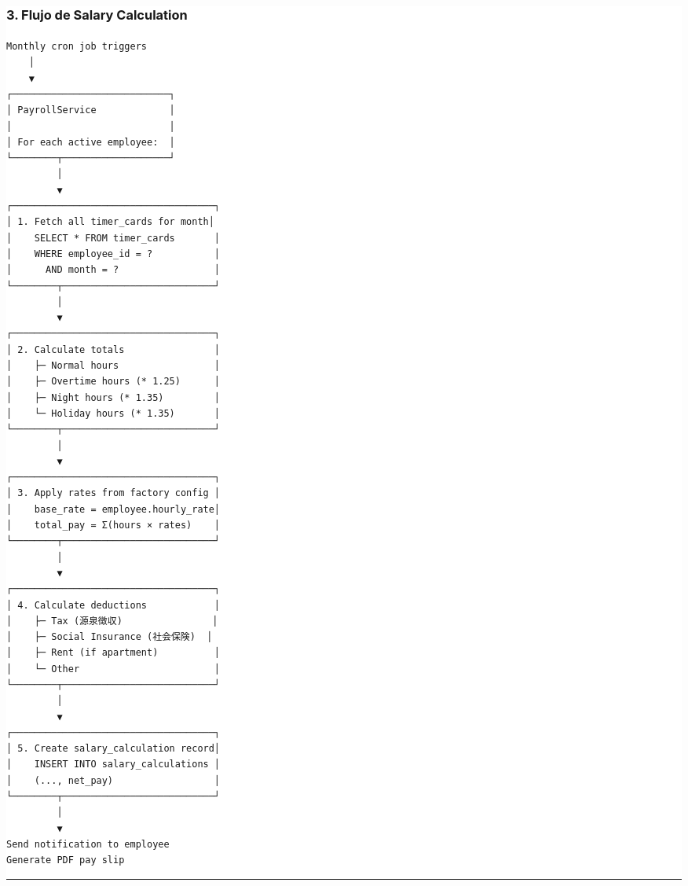 ### 3. Flujo de Salary Calculation

```
Monthly cron job triggers
    │
    ▼
┌────────────────────────────┐
│ PayrollService             │
│                            │
│ For each active employee:  │
└────────┬───────────────────┘
         │
         ▼
┌────────────────────────────────────┐
│ 1. Fetch all timer_cards for month│
│    SELECT * FROM timer_cards       │
│    WHERE employee_id = ?           │
│      AND month = ?                 │
└────────┬───────────────────────────┘
         │
         ▼
┌────────────────────────────────────┐
│ 2. Calculate totals                │
│    ├─ Normal hours                 │
│    ├─ Overtime hours (* 1.25)      │
│    ├─ Night hours (* 1.35)         │
│    └─ Holiday hours (* 1.35)       │
└────────┬───────────────────────────┘
         │
         ▼
┌────────────────────────────────────┐
│ 3. Apply rates from factory config │
│    base_rate = employee.hourly_rate│
│    total_pay = Σ(hours × rates)    │
└────────┬───────────────────────────┘
         │
         ▼
┌────────────────────────────────────┐
│ 4. Calculate deductions            │
│    ├─ Tax (源泉徴収)                │
│    ├─ Social Insurance (社会保険)  │
│    ├─ Rent (if apartment)          │
│    └─ Other                        │
└────────┬───────────────────────────┘
         │
         ▼
┌────────────────────────────────────┐
│ 5. Create salary_calculation record│
│    INSERT INTO salary_calculations │
│    (..., net_pay)                  │
└────────┬───────────────────────────┘
         │
         ▼
Send notification to employee
Generate PDF pay slip
```

---